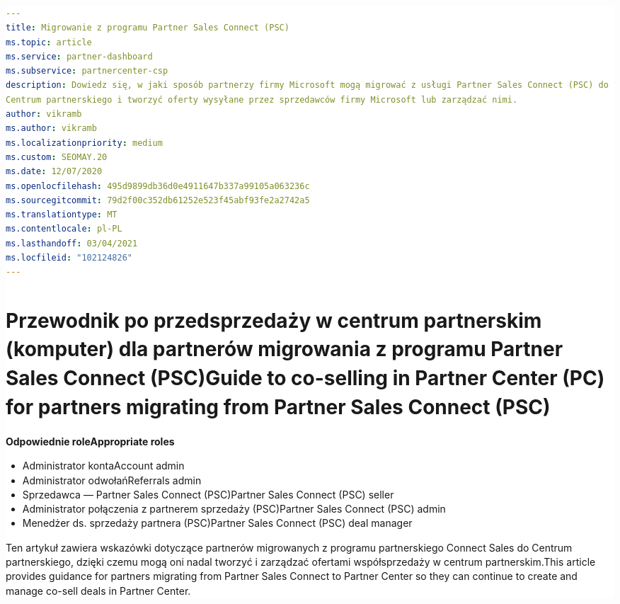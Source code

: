 ```yaml
---
title: Migrowanie z programu Partner Sales Connect (PSC)
ms.topic: article
ms.service: partner-dashboard
ms.subservice: partnercenter-csp
description: Dowiedz się, w jaki sposób partnerzy firmy Microsoft mogą migrować z usługi Partner Sales Connect (PSC) do Centrum partnerskiego i tworzyć oferty wysyłane przez sprzedawców firmy Microsoft lub zarządzać nimi.
author: vikramb
ms.author: vikramb
ms.localizationpriority: medium
ms.custom: SEOMAY.20
ms.date: 12/07/2020
ms.openlocfilehash: 495d9899db36d0e4911647b337a99105a063236c
ms.sourcegitcommit: 79d2f00c352db61252e523f45abf93fe2a2742a5
ms.translationtype: MT
ms.contentlocale: pl-PL
ms.lasthandoff: 03/04/2021
ms.locfileid: "102124826"
---
```

# <a name="guide-to-co-selling-in-partner-center-pc-for-partners-migrating-from-partner-sales-connect-psc"></a><span data-ttu-id="eafc4-103">Przewodnik po przedsprzedaży w centrum partnerskim (komputer) dla partnerów migrowania z programu Partner Sales Connect (PSC)</span><span class="sxs-lookup"><span data-stu-id="eafc4-103">Guide to co-selling in Partner Center (PC) for partners migrating from Partner Sales Connect (PSC)</span></span>

<span data-ttu-id="eafc4-104">**Odpowiednie role**</span><span class="sxs-lookup"><span data-stu-id="eafc4-104">**Appropriate roles**</span></span>

- <span data-ttu-id="eafc4-105">Administrator konta</span><span class="sxs-lookup"><span data-stu-id="eafc4-105">Account admin</span></span>
- <span data-ttu-id="eafc4-106">Administrator odwołań</span><span class="sxs-lookup"><span data-stu-id="eafc4-106">Referrals admin</span></span>
- <span data-ttu-id="eafc4-107">Sprzedawca — Partner Sales Connect (PSC)</span><span class="sxs-lookup"><span data-stu-id="eafc4-107">Partner Sales Connect (PSC) seller</span></span>
- <span data-ttu-id="eafc4-108">Administrator połączenia z partnerem sprzedaży (PSC)</span><span class="sxs-lookup"><span data-stu-id="eafc4-108">Partner Sales Connect (PSC) admin</span></span>
- <span data-ttu-id="eafc4-109">Menedżer ds. sprzedaży partnera (PSC)</span><span class="sxs-lookup"><span data-stu-id="eafc4-109">Partner Sales Connect (PSC) deal manager</span></span>

<span data-ttu-id="eafc4-110">Ten artykuł zawiera wskazówki dotyczące partnerów migrowanych z programu partnerskiego Connect Sales do Centrum partnerskiego, dzięki czemu mogą oni nadal tworzyć i zarządzać ofertami współsprzedaży w centrum partnerskim.</span><span class="sxs-lookup"><span data-stu-id="eafc4-110">This article provides guidance for partners migrating from Partner Sales Connect to Partner Center so they can continue to create and manage co-sell deals in Partner Center.</span></span>
